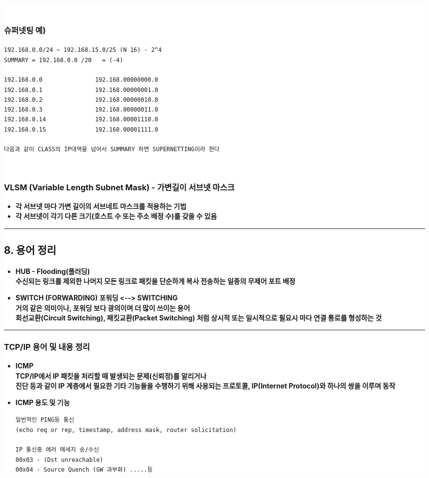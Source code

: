 
<br/>

### **슈퍼넷팅  예)**

  ```
  192.168.0.0/24 ~ 192.168.15.0/25 (N 16) - 2^4
  SUMMARY = 192.168.0.0 /20   = (-4)

  192.168.0.0               192.168.00000000.0
  192.168.0.1               192.168.00000001.0
  192.168.0.2               192.168.00000010.0
  192.168.0.3               192.168.00000011.0
  192.168.0.14              192.168.00001110.0
  192.168.0.15              192.168.00001111.0

  다음과 같이 CLASS의 IP대역을 넘어서 SUMMARY 하면 SUPERNETTING이라 한다
  ```

<br/>
          
          
### **VLSM (Variable Length Subnet Mask) - 가변길이 서브넷 마스크**
   
-  **각 서브넷 마다 가변 길이의 서브네트 마스크를 적용하는 기법**
-  **각 서브넷이 각기 다른 크기(호스트 수 또는 주소 배정 수)를 갖을 수 있음**  
  
---

## **8. 용어 정리**

  - **HUB - Flooding(플러딩)**  
	**수신되는 링크를 제외한 나머지 모든 링크로 패킷을 단순하게 복사 전송하는 일종의 무제어 포트 배정** 

  -  **SWITCH  (FORWARDING) 포워딩 <--> SWITCHING**  
     **거의 같은 의미이나, 포워딩 보다 광의이며 더 많이 쓰이는 용어**  
	   **회선교환(Circuit Switching), 패킷교환(Packet Switching) 처럼 상시적 또는 일시적으로 필요시 마다 연결 통로를 형성하는 것**  


----  

### **TCP/IP 용어 및 내용 정리**

  *  **ICMP**  
    **TCP/IP에서 IP 패킷을 처리할 때 발생되는 문제(신뢰정)를 알리거나**  
    **진단 등과 같이 IP 계층에서 필요한 기타 기능들을 수행하기 위해 사용되는       프로토콜, IP(Internet Protocol)와 하나의 쌍을 이루며 동작**  
    
  * **ICMP 용도 및 기능**

    ```
    일반적인 PING등 통신  
    (echo req or rep, timestamp, address mask, router solicitation)
  
	IP 통신중 에러 메세지 송/수신 
	00x03 - (Dst unreachable)
	00x04 - Source Quench (GW 과부화) .....등    
    ```
